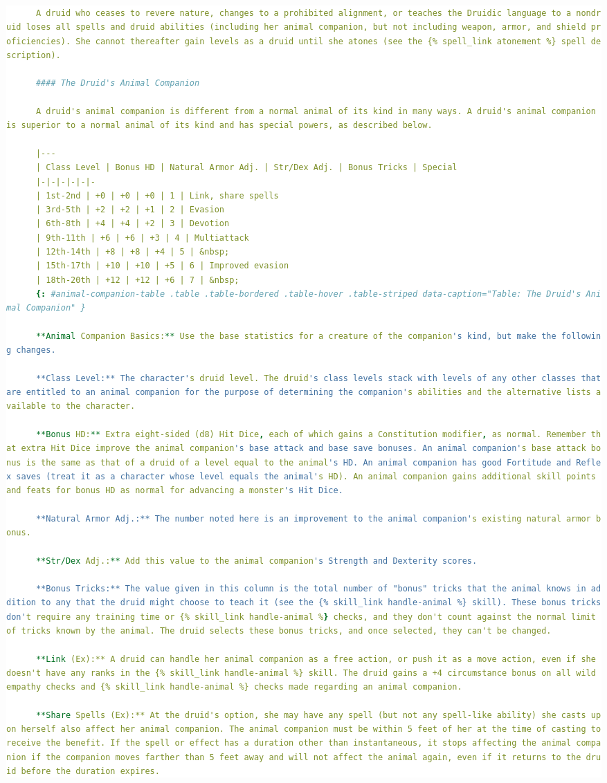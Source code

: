 ```yaml
      A druid who ceases to revere nature, changes to a prohibited alignment, or teaches the Druidic language to a nondruid loses all spells and druid abilities (including her animal companion, but not including weapon, armor, and shield proficiencies). She cannot thereafter gain levels as a druid until she atones (see the {% spell_link atonement %} spell description).

      #### The Druid's Animal Companion

      A druid's animal companion is different from a normal animal of its kind in many ways. A druid's animal companion is superior to a normal animal of its kind and has special powers, as described below.

      |---
      | Class Level | Bonus HD | Natural Armor Adj. | Str/Dex Adj. | Bonus Tricks | Special
      |-|-|-|-|-|-
      | 1st-2nd | +0 | +0 | +0 | 1 | Link, share spells
      | 3rd-5th | +2 | +2 | +1 | 2 | Evasion
      | 6th-8th | +4 | +4 | +2 | 3 | Devotion
      | 9th-11th | +6 | +6 | +3 | 4 | Multiattack
      | 12th-14th | +8 | +8 | +4 | 5 | &nbsp;
      | 15th-17th | +10 | +10 | +5 | 6 | Improved evasion
      | 18th-20th | +12 | +12 | +6 | 7 | &nbsp;
      {: #animal-companion-table .table .table-bordered .table-hover .table-striped data-caption="Table: The Druid's Animal Companion" }

      **Animal Companion Basics:** Use the base statistics for a creature of the companion's kind, but make the following changes.

      **Class Level:** The character's druid level. The druid's class levels stack with levels of any other classes that are entitled to an animal companion for the purpose of determining the companion's abilities and the alternative lists available to the character.

      **Bonus HD:** Extra eight-sided (d8) Hit Dice, each of which gains a Constitution modifier, as normal. Remember that extra Hit Dice improve the animal companion's base attack and base save bonuses. An animal companion's base attack bonus is the same as that of a druid of a level equal to the animal's HD. An animal companion has good Fortitude and Reflex saves (treat it as a character whose level equals the animal's HD). An animal companion gains additional skill points and feats for bonus HD as normal for advancing a monster's Hit Dice.

      **Natural Armor Adj.:** The number noted here is an improvement to the animal companion's existing natural armor bonus.

      **Str/Dex Adj.:** Add this value to the animal companion's Strength and Dexterity scores.

      **Bonus Tricks:** The value given in this column is the total number of "bonus" tricks that the animal knows in addition to any that the druid might choose to teach it (see the {% skill_link handle-animal %} skill). These bonus tricks don't require any training time or {% skill_link handle-animal %} checks, and they don't count against the normal limit of tricks known by the animal. The druid selects these bonus tricks, and once selected, they can't be changed.

      **Link (Ex):** A druid can handle her animal companion as a free action, or push it as a move action, even if she doesn't have any ranks in the {% skill_link handle-animal %} skill. The druid gains a +4 circumstance bonus on all wild empathy checks and {% skill_link handle-animal %} checks made regarding an animal companion.

      **Share Spells (Ex):** At the druid's option, she may have any spell (but not any spell-like ability) she casts upon herself also affect her animal companion. The animal companion must be within 5 feet of her at the time of casting to receive the benefit. If the spell or effect has a duration other than instantaneous, it stops affecting the animal companion if the companion moves farther than 5 feet away and will not affect the animal again, even if it returns to the druid before the duration expires.

```